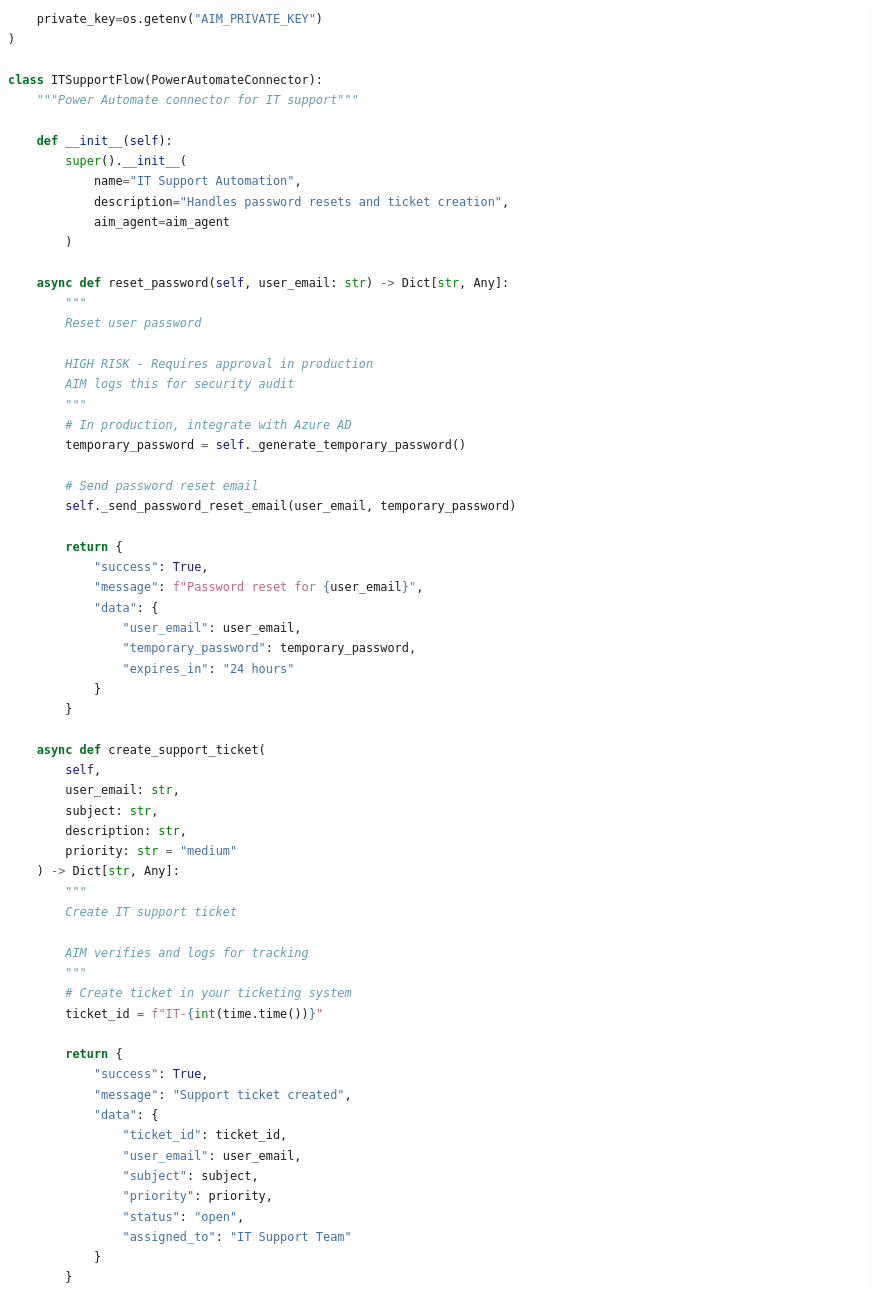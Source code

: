 ```python
    private_key=os.getenv("AIM_PRIVATE_KEY")
)

class ITSupportFlow(PowerAutomateConnector):
    """Power Automate connector for IT support"""

    def __init__(self):
        super().__init__(
            name="IT Support Automation",
            description="Handles password resets and ticket creation",
            aim_agent=aim_agent
        )

    async def reset_password(self, user_email: str) -> Dict[str, Any]:
        """
        Reset user password

        HIGH RISK - Requires approval in production
        AIM logs this for security audit
        """
        # In production, integrate with Azure AD
        temporary_password = self._generate_temporary_password()

        # Send password reset email
        self._send_password_reset_email(user_email, temporary_password)

        return {
            "success": True,
            "message": f"Password reset for {user_email}",
            "data": {
                "user_email": user_email,
                "temporary_password": temporary_password,
                "expires_in": "24 hours"
            }
        }

    async def create_support_ticket(
        self,
        user_email: str,
        subject: str,
        description: str,
        priority: str = "medium"
    ) -> Dict[str, Any]:
        """
        Create IT support ticket

        AIM verifies and logs for tracking
        """
        # Create ticket in your ticketing system
        ticket_id = f"IT-{int(time.time())}"

        return {
            "success": True,
            "message": "Support ticket created",
            "data": {
                "ticket_id": ticket_id,
                "user_email": user_email,
                "subject": subject,
                "priority": priority,
                "status": "open",
                "assigned_to": "IT Support Team"
            }
        }
```
